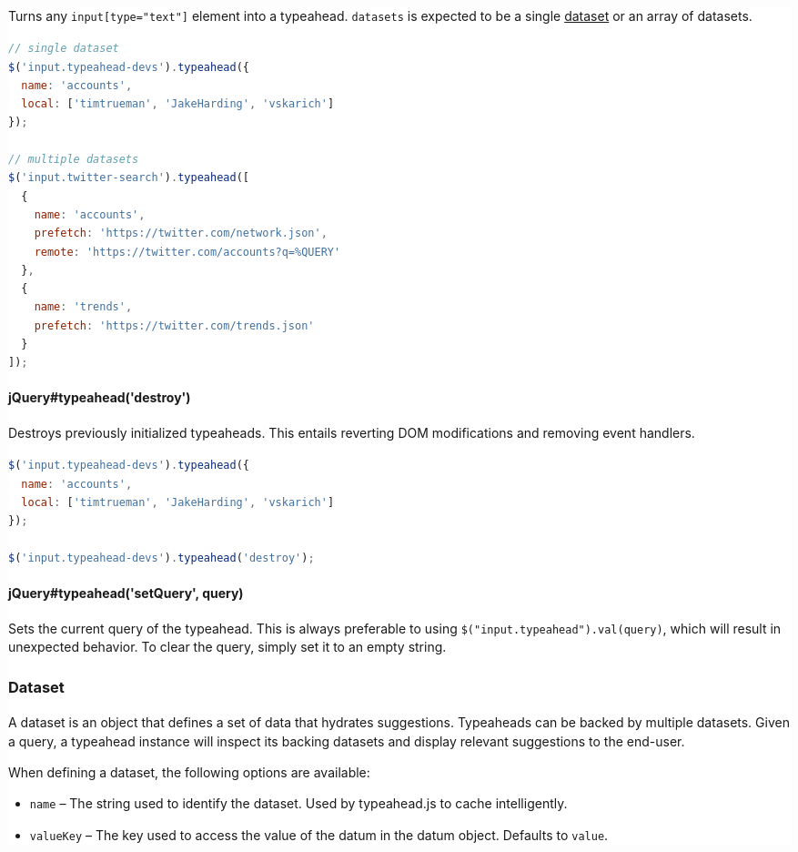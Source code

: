 Turns any `input[type="text"]` element into a typeahead. `datasets` is expected to be a single [dataset][dataset] or an array of datasets.

```javascript
// single dataset
$('input.typeahead-devs').typeahead({
  name: 'accounts',
  local: ['timtrueman', 'JakeHarding', 'vskarich']
});

// multiple datasets
$('input.twitter-search').typeahead([
  {
    name: 'accounts',
    prefetch: 'https://twitter.com/network.json',
    remote: 'https://twitter.com/accounts?q=%QUERY'
  },
  {
    name: 'trends',
    prefetch: 'https://twitter.com/trends.json'
  }
]);
```

#### jQuery#typeahead('destroy')

Destroys previously initialized typeaheads. This entails reverting DOM modifications and removing event handlers.

```javascript
$('input.typeahead-devs').typeahead({
  name: 'accounts',
  local: ['timtrueman', 'JakeHarding', 'vskarich']
});

$('input.typeahead-devs').typeahead('destroy');
```

#### jQuery#typeahead('setQuery', query)

Sets the current query of the typeahead. This is always preferable to using `$("input.typeahead").val(query)`, which will result in unexpected behavior. To clear the query, simply set it to an empty string.

### Dataset

A dataset is an object that defines a set of data that hydrates suggestions. Typeaheads can be backed by multiple datasets. Given a query, a typeahead instance will inspect its backing datasets and display relevant suggestions to the end-user. 

When defining a dataset, the following options are available:

* `name` – The string used to identify the dataset. Used by typeahead.js to cache intelligently.

* `valueKey` – The key used to access the value of the datum in the datum object. Defaults to `value`.


[twitter]: https://twitter.com
[gh-page]: http://twitter.github.com/typeahead.js
[examples]: http://twitter.github.com/typeahead.js/examples
[@typeahead]: https://twitter.com/typeahead
[zipball]: http://twitter.github.com/typeahead.js/releases/latest/typeahead.js.zip
[typeahead.js]: http://twitter.github.com/typeahead.js/releases/latest/typeahead.js
[typeahead.min.js]: http://twitter.github.com/typeahead.js/releases/latest/typeahead.min.js
[contributing-guidelines]: https://github.com/twitter/typeahead.js/blob/master/CONTRIBUTING.md
[compatible-template-engines]: https://github.com/twitter/typeahead/wiki/Compatible-Template-Engines
[contributors]: https://github.com/twitter/typeahead.js/contributors
[issues]: https://github.com/twitter/typeahead.js/issues
[features]: #features
[transport]: #transport
[dataset]: #dataset
[prefetch]: #prefetch
[remote]: #remote
[datum]: #datum
[template-engine-compatibility]: #template-engine-compatibility
[jasmine]: http://pivotal.github.com/jasmine/
[grunt-cli]: https://github.com/gruntjs/grunt-cli
[bower]: http://bower.io/
[jQuery]: http://jquery.com/
[jquery-ajax]: http://api.jquery.com/jQuery.ajax/
[hogan.js]: http://twitter.github.com/hogan.js/